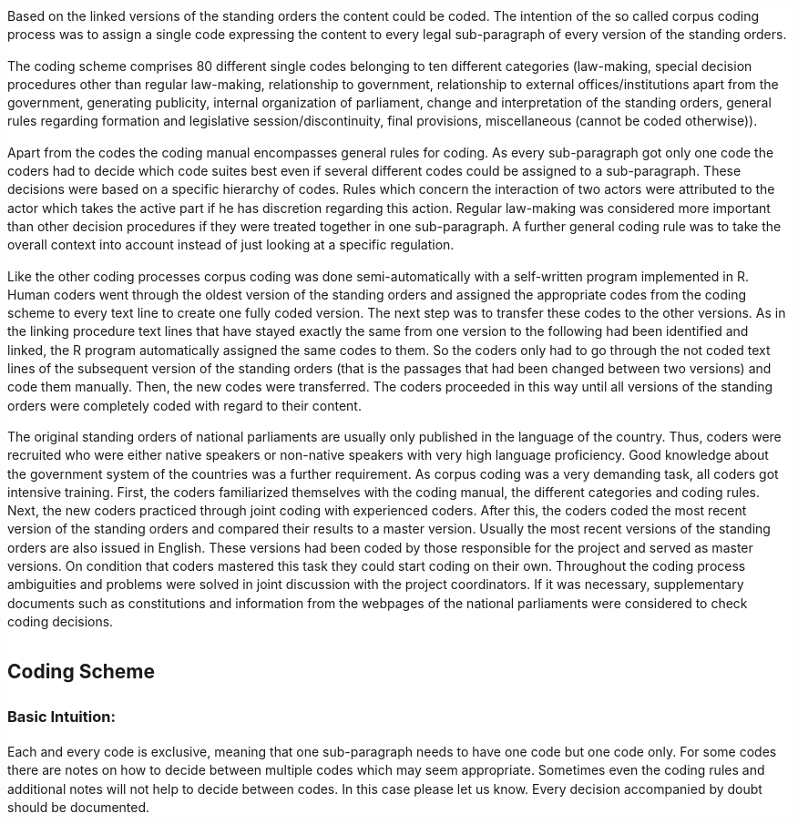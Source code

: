 Based on the linked versions of the standing orders the content could be coded. The intention of the so called corpus coding process was to assign a single code expressing the content to every legal sub-paragraph of every version of the standing orders. 

The coding scheme comprises 80 different single codes belonging to ten different categories (law-making, special decision procedures other than regular law-making, relationship to government, relationship to external offices/institutions apart from the government, generating publicity, internal organization of parliament, change and interpretation of the standing orders, general rules regarding formation and legislative session/discontinuity, final provisions, miscellaneous (cannot be coded otherwise)). 

Apart from the codes the coding manual encompasses general rules for coding. As every sub-paragraph got only one code the coders had to decide which code suites best even if several different codes could be assigned to a sub-paragraph. These decisions were based on a specific hierarchy of codes. Rules which concern the interaction of two actors were attributed to the actor which takes the active part if he has discretion regarding this action. Regular law-making was considered more important than other decision procedures if they were treated together in one sub-paragraph. A further general coding rule was to take the overall context into account instead of just looking at a specific regulation. 

Like the other coding processes corpus coding was done semi-automatically with a self-written program implemented in R. Human coders went through the oldest version of the standing orders and assigned the appropriate codes from the coding scheme to every text line to create one fully coded version. The next step was to transfer these codes to the other versions. As in the linking procedure text lines that have stayed exactly the same from one version to the following had been identified and linked, the R program automatically assigned the same codes to them. So the coders only had to go through the not coded text lines of the subsequent version of the standing orders (that is the passages that had been changed between two versions) and code them manually. Then, the new codes were transferred. The coders proceeded in this way until all versions of the standing orders were completely coded with regard to their content. 

The original standing orders of national parliaments are usually only published in the language of the country. Thus, coders were recruited who were either native speakers or non-native speakers with very high language proficiency. Good knowledge about the government system of the countries was a further requirement. As corpus coding was a very demanding task, all coders got intensive training. First, the coders familiarized themselves with the coding manual, the different categories and coding rules. Next, the new coders practiced through joint coding with experienced coders. After this, the coders coded the most recent version of the standing orders and compared their results to a master version. Usually the most recent versions of the standing orders are also issued in English. These versions had been coded by those responsible for the project and served as master versions. On condition that coders mastered this task they could start coding on their own. Throughout the coding process ambiguities and problems were solved in joint discussion with the project coordinators. If it was necessary, supplementary documents such as constitutions and information from the webpages of the national parliaments were considered to check coding decisions.


## Coding Scheme

### Basic Intuition:

Each and every code is exclusive, meaning that one sub-paragraph needs to have one code but one code only. For some codes there are notes on how to decide between multiple codes which may seem appropriate. Sometimes even the coding rules and additional notes will not help to decide between codes. In this case please let us know. Every decision accompanied by doubt should be documented.
